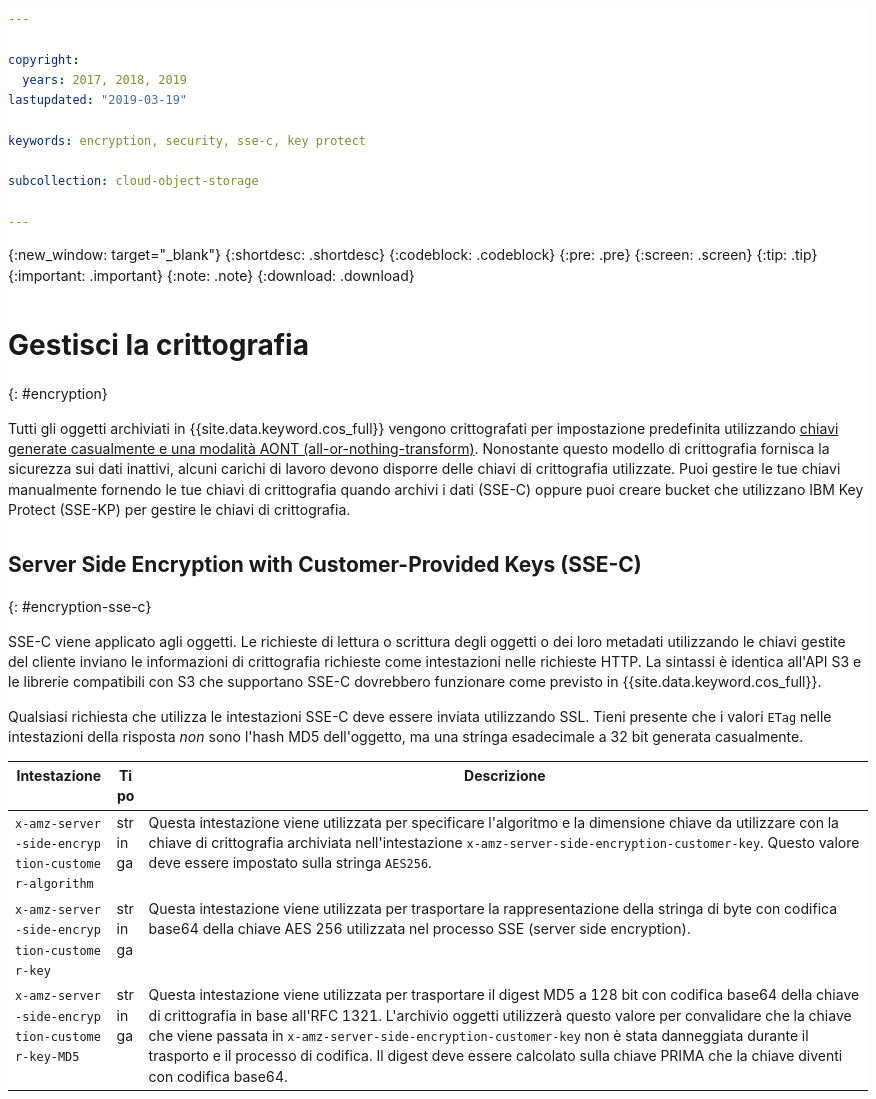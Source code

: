 ```yaml
---

copyright:
  years: 2017, 2018, 2019
lastupdated: "2019-03-19"

keywords: encryption, security, sse-c, key protect

subcollection: cloud-object-storage

---
```

{:new_window: target="_blank"}
{:shortdesc: .shortdesc}
{:codeblock: .codeblock}
{:pre: .pre}
{:screen: .screen}
{:tip: .tip}
{:important: .important}
{:note: .note}
{:download: .download} 

# Gestisci la crittografia
{: #encryption}

Tutti gli oggetti archiviati in {{site.data.keyword.cos_full}} vengono crittografati per impostazione predefinita utilizzando [chiavi generate casualmente e una modalità AONT (all-or-nothing-transform)](/docs/services/cloud-object-storage/info?topic=cloud-object-storage-security). Nonostante questo modello di crittografia fornisca la sicurezza sui dati inattivi, alcuni carichi di lavoro devono disporre delle chiavi di crittografia utilizzate. Puoi gestire le tue chiavi manualmente fornendo le tue chiavi di crittografia quando archivi i dati (SSE-C) oppure puoi creare bucket che utilizzano IBM Key Protect (SSE-KP) per gestire le chiavi di crittografia. 

## Server Side Encryption with Customer-Provided Keys (SSE-C)
{: #encryption-sse-c}

SSE-C viene applicato agli oggetti. Le richieste di lettura o scrittura degli oggetti o dei loro metadati utilizzando le chiavi gestite del cliente inviano le informazioni di crittografia richieste come intestazioni nelle richieste HTTP. La sintassi è identica all'API S3 e le librerie compatibili con S3 che supportano SSE-C dovrebbero funzionare come previsto in {{site.data.keyword.cos_full}}.

Qualsiasi richiesta che utilizza le intestazioni SSE-C deve essere inviata utilizzando SSL. Tieni presente che i valori `ETag` nelle intestazioni della risposta *non* sono l'hash MD5 dell'oggetto, ma una stringa esadecimale a 32 bit generata casualmente. 

Intestazione | Tipo | Descrizione
--- | ---- | ------------
`x-amz-server-side-encryption-customer-algorithm` | stringa | Questa intestazione viene utilizzata per specificare l'algoritmo e la dimensione chiave da utilizzare con la chiave di crittografia archiviata nell'intestazione `x-amz-server-side-encryption-customer-key`. Questo valore deve essere impostato sulla stringa `AES256`. 
`x-amz-server-side-encryption-customer-key` | stringa | Questa intestazione viene utilizzata per trasportare la rappresentazione della stringa di byte con codifica base64 della chiave AES 256 utilizzata nel processo SSE (server side encryption).
`x-amz-server-side-encryption-customer-key-MD5` | stringa | Questa intestazione viene utilizzata per trasportare il digest MD5 a 128 bit con codifica base64 della chiave di crittografia in base all'RFC 1321. L'archivio oggetti utilizzerà questo valore per convalidare che la chiave che viene passata in `x-amz-server-side-encryption-customer-key` non è stata danneggiata durante il trasporto e il processo di codifica. Il digest deve essere calcolato sulla chiave PRIMA che la chiave diventi con codifica base64. 
